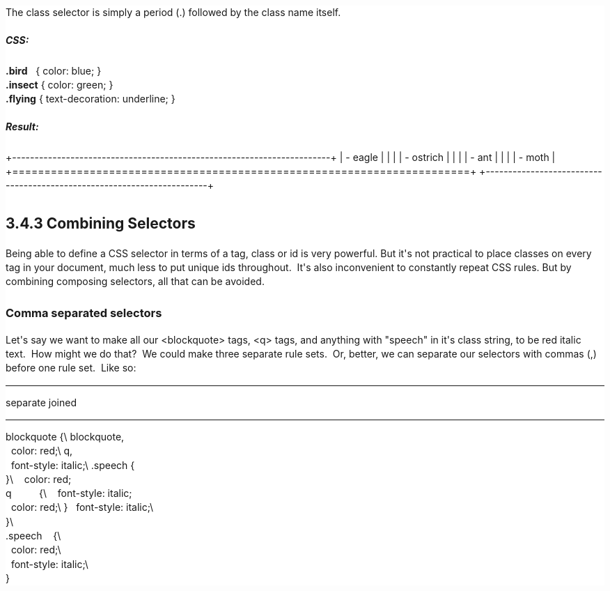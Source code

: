 The class selector is simply a period (.) followed by the class name
itself.

##### CSS:

**.bird**   { color: blue; }\
**.insect** { color: green; }\
**.flying** { text-decoration: underline; }

##### Result:

+-----------------------------------------------------------------------+
| -   eagle                                                             |
|                                                                       |
| -   ostrich                                                           |
|                                                                       |
| -   ant                                                               |
|                                                                       |
| -   moth                                                              |
+=======================================================================+
+-----------------------------------------------------------------------+

## 3.4.3 Combining Selectors

Being able to define a CSS selector in terms of a tag, class or id is
very powerful. But it\'s not practical to place classes on every tag in
your document, much less to put unique ids throughout.  It\'s also
inconvenient to constantly repeat CSS rules. But by combining composing
selectors, all that can be avoided.  

### Comma separated selectors

Let\'s say we want to make all our \<blockquote\> tags, \<q\> tags, and
anything with \"speech\" in it\'s class string, to be red italic text. 
How might we do that?  We could make three separate rule sets.  Or,
better, we can separate our selectors with commas (,) before one rule
set.  Like so:

  -----------------------------------------------------------------------
  separate                             joined
  ------------------------------------ ----------------------------------
  blockquote {\                        blockquote,\
    color: red;\                       q,\
    font-style: italic;\               .speech {\
  }\                                      color: red;\
  q          {\                           font-style: italic;   \
    color: red;\                       }
    font-style: italic;\               
  }\                                   
  .speech    {\                        
    color: red;\                       
    font-style: italic;\               
  }                                    
